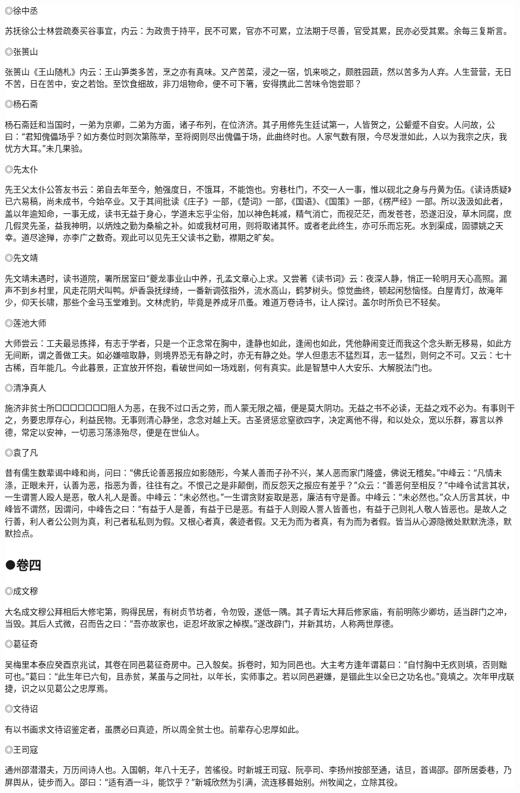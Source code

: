 ◎徐中丞  

苏抚徐公士林尝疏奏买谷事宜，内云：为政贵于持平，民不可累，官亦不可累，立法期于尽善，官受其累，民亦必受其累。余每三复斯言。  

◎张篑山  

张篑山《王山随札》内云：王山笋类多苦，烹之亦有真味。又产苦菜，浸之一宿，饥来啖之，颇胜园蔬，然以苦多为人弃。人生营营，无日不苦，日在苦中，安之若饴。至饮食细故，非刀俎物命，便不可下箸，安得携此二苦味令饱尝耶？  

◎杨石斋  

杨石斋廷和当国时，一弟为京卿，二弟为方面，诸子布列，在位济济。其子用修先生廷试第一，人皆贺之，公颦蹙不自安。人问故，公曰：“君知傀儡场乎？如方奏位时则次第陈举，至将阕则尽出傀儡于场，此曲终时也。人家气数有限，今尽发泄如此，人以为我宗之庆，我忧方大耳。”未几果验。  

◎先太仆  

先王父太仆公答友书云：弟自去年至今，勉强度日，不饿耳，不能饱也。穷巷杜门，不交一人一事，惟以砚北之身与丹黄为伍。《读诗质疑》已六易稿，尚未成书，今始卒业。又于其间批读《庄子》一部，《楚词》一部，《国语》、《国策》一部，《楞严经》一部。所以汲汲如此者，盖以年逾知命，一事无成，读书无益于身心，学道未忘乎尘俗，加以神色耗减，精气消亡，而视茫茫，而发苍苍，恐遂汨没，草木同腐，庶几假灵先圣，益我神明，以炳烛之勤为桑榆之补。如或我材可用，则将取诸其怀。或者老此终生，亦可乐而忘死。水到渠成，固骠姚之天幸。道尽途殚，亦李广之数奇。观此可以见先王父读书之勤，襟期之旷矣。  

◎先文靖  

先文靖未遇时，读书道院，署所居室曰“夔龙事业山中养，孔孟文章心上求。又尝著《读书词》云：夜深人静，悄正一轮明月天心高照。漏声不到乡村里，风走花阴犬叫鸭。炉香袅抚绿绮，一番新调弦指外，流水高山，鹤梦树头。惊觉曲终，顿起闲愁恼怪。白屋青灯，故淹年少，仰天长啸，那些个金马玉堂难到。文林虎豹，毕竟是养成牙爪蚤。难道万卷诗书，让人探讨。盖尔时所负已不轻矣。  

◎莲池大师  

大师尝云：工夫最忌拣择，有志于学者，只是一个正念常在胸中，逢静也如此，逢闹也如此，凭他静闹变迁而我这个念头断无移易，如此方无间断，谓之善做工夫。如必嫌喧取静，则境界恐无有静之时，亦无有静之处。学人但患志不猛烈耳，志一猛烈，则何之不可。又云：七十古稀，百年能几。今此暮景，正宜放开怀抱，看破世间如一场戏剧，何有真实。此是智慧中人大安乐、大解脱法门也。  

◎清净真人  

施济非贫士所□□□□□□□阻人为恶，在我不过口舌之劳，而人蒙无限之福，便是莫大阴功。无益之书不必读，无益之戏不必为。有事则干之，务要忠厚存心，利益民物。无事则清心静坐，念念对越上天。古圣贤惩忿窒欲四字，决定离他不得，和以处众，宽以乐群，寡言以养德，常定以安神，一切恶习荡涤殆尽，便是在世仙人。  

◎袁了凡  

昔有儒生数辈谒中峰和尚，问曰：“佛氏论善恶报应如影随形，今某人善而子孙不兴，某人恶而家门隆盛，佛说无稽矣。”中峰云：“凡情未涤，正眼未开，认善为恶，指恶为善，往往有之。不恨己之是非颠倒，而反怨天之报应有差乎？”众云：“善恶何至相反？”中峰令试言其状，一生谓詈人殴人是恶，敬人礼人是善。中峰云：“未必然也。”一生谓贪财妄取是恶，廉洁有守是善。中峰云：“未必然也。”众人历言其状，中峰皆不谓然，因谓问，中峰告之曰：“有益于人是善，有益于已是恶。有益于人则殴人詈人皆善也，有益于己则礼人敬人皆恶也。是故人之行善，利人者公公则为真，利己者私私则为假。又根心者真，袭迹者假。又无为而为者真，有为而为者假。皆当从心源隐微处默默洗涤，默默捡点。  

## ●卷四  

◎成文穆  

大名成文穆公拜相后大修宅第，购得民居，有树贞节坊者，令勿毁，遂低一隅。其子青坛大拜后修家庙，有前明陈少卿坊，适当辟门之冲，当毁。其后人式微，召而告之曰：“吾亦故家也，讵忍坏故家之棹楔。”遂改辟门，并新其坊，人称两世厚德。  

◎葛征奇  

吴梅里本泰应癸酉京兆试，其卷在同邑葛征奇房中。己入彀矣。拆卷时，知为同邑也。大主考方逢年谓葛曰：“自忖胸中无疚则填，否则黜可也。”葛曰：“此生年已六旬，且赤贫，某虽与之同社，以年长，实师事之。若以同邑避嫌，是锢此生以全已之功名也。”竟填之。次年甲戌联捷，识之以见葛公之忠厚焉。  

◎文待诏  

有以书画求文待诏鉴定者，虽赝必曰真迹，所以周全贫士也。前辈存心忠厚如此。  

◎王司寇  

通州邵潜潜夫，万历间诗人也。入国朝，年八十无子，苦徭役。时新城王司寇、阮亭司、李扬州按部至通，诘旦，首谒邵。邵所居委巷，乃屏舆从，徒步而入。邵曰：“适有酒一斗，能饮乎？”新城欣然为引满，流连移晷始别。州牧闻之，立除其役。  
